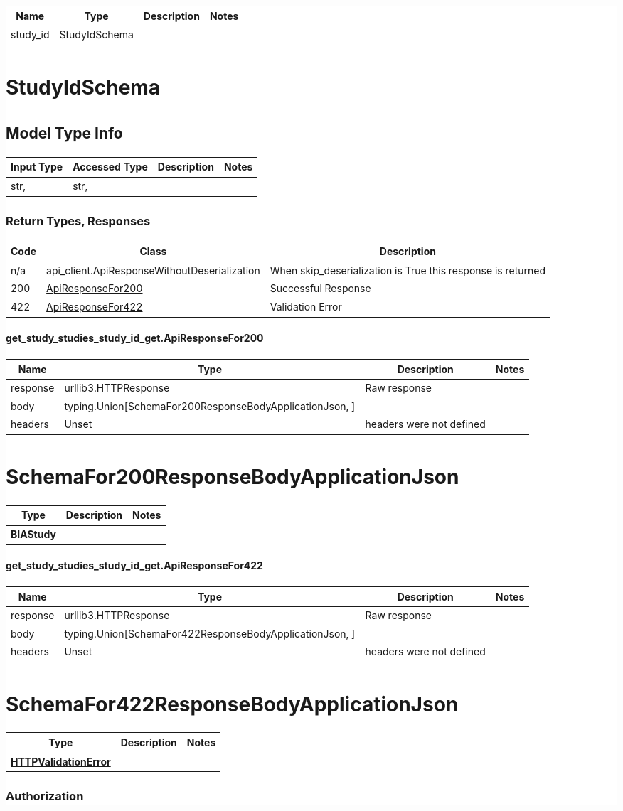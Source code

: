 Name | Type | Description  | Notes
------------- | ------------- | ------------- | -------------
study_id | StudyIdSchema | | 

# StudyIdSchema

## Model Type Info
Input Type | Accessed Type | Description | Notes
------------ | ------------- | ------------- | -------------
str,  | str,  |  | 

### Return Types, Responses

Code | Class | Description
------------- | ------------- | -------------
n/a | api_client.ApiResponseWithoutDeserialization | When skip_deserialization is True this response is returned
200 | [ApiResponseFor200](#get_study_studies_study_id_get.ApiResponseFor200) | Successful Response
422 | [ApiResponseFor422](#get_study_studies_study_id_get.ApiResponseFor422) | Validation Error

#### get_study_studies_study_id_get.ApiResponseFor200
Name | Type | Description  | Notes
------------- | ------------- | ------------- | -------------
response | urllib3.HTTPResponse | Raw response |
body | typing.Union[SchemaFor200ResponseBodyApplicationJson, ] |  |
headers | Unset | headers were not defined |

# SchemaFor200ResponseBodyApplicationJson
Type | Description  | Notes
------------- | ------------- | -------------
[**BIAStudy**](../../models/BIAStudy.md) |  | 


#### get_study_studies_study_id_get.ApiResponseFor422
Name | Type | Description  | Notes
------------- | ------------- | ------------- | -------------
response | urllib3.HTTPResponse | Raw response |
body | typing.Union[SchemaFor422ResponseBodyApplicationJson, ] |  |
headers | Unset | headers were not defined |

# SchemaFor422ResponseBodyApplicationJson
Type | Description  | Notes
------------- | ------------- | -------------
[**HTTPValidationError**](../../models/HTTPValidationError.md) |  | 


### Authorization
